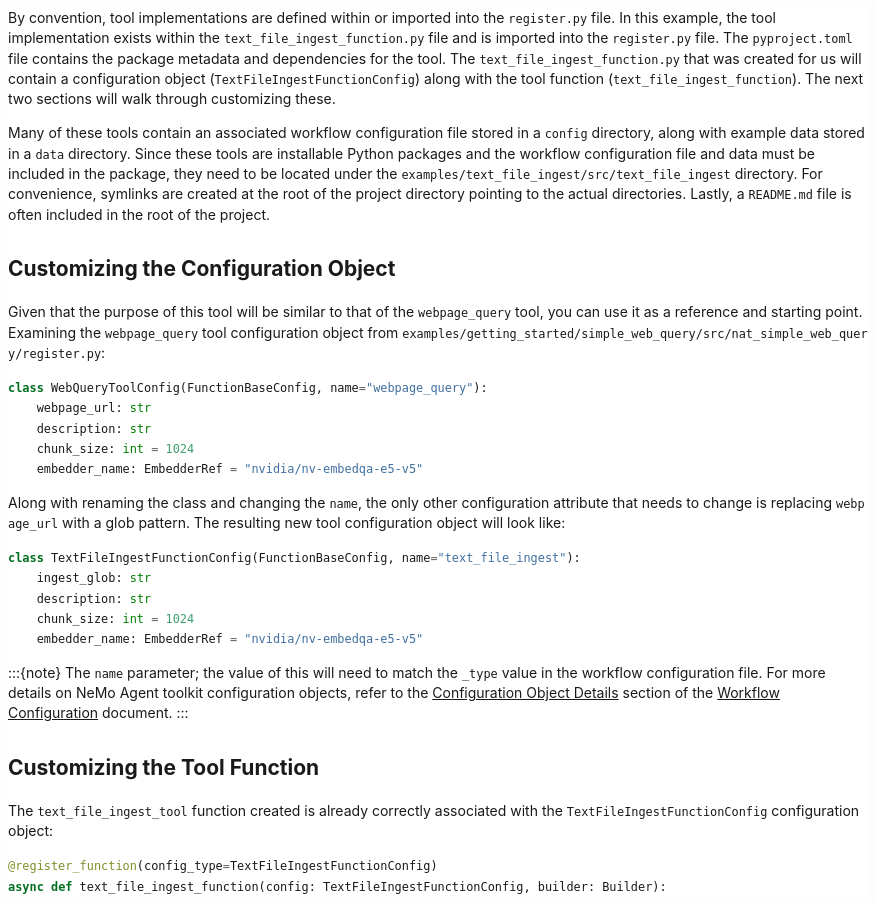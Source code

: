 
By convention, tool implementations are defined within or imported into the `register.py` file. In this example, the tool implementation exists within the `text_file_ingest_function.py` file and is imported into the `register.py` file. The `pyproject.toml` file contains the package metadata and dependencies for the tool. The `text_file_ingest_function.py` that was created for us will contain a configuration object (`TextFileIngestFunctionConfig`) along with the tool function (`text_file_ingest_function`). The next two sections will walk through customizing these.


Many of these tools contain an associated workflow configuration file stored in a `config` directory, along with example data stored in a `data` directory. Since these tools are installable Python packages and the workflow configuration file and data must be included in the package, they need to be located under the `examples/text_file_ingest/src/text_file_ingest` directory. For convenience, symlinks are created at the root of the project directory pointing to the actual directories. Lastly, a `README.md` file is often included in the root of the project.


## Customizing the Configuration Object
Given that the purpose of this tool will be similar to that of the `webpage_query` tool, you can use it as a reference and starting point. Examining the `webpage_query` tool configuration object from `examples/getting_started/simple_web_query/src/nat_simple_web_query/register.py`:
```python
class WebQueryToolConfig(FunctionBaseConfig, name="webpage_query"):
    webpage_url: str
    description: str
    chunk_size: int = 1024
    embedder_name: EmbedderRef = "nvidia/nv-embedqa-e5-v5"
```

Along with renaming the class and changing the `name`, the only other configuration attribute that needs to change is replacing `webpage_url` with a glob pattern. The resulting new tool configuration object will look like:
```python
class TextFileIngestFunctionConfig(FunctionBaseConfig, name="text_file_ingest"):
    ingest_glob: str
    description: str
    chunk_size: int = 1024
    embedder_name: EmbedderRef = "nvidia/nv-embedqa-e5-v5"
```

:::{note}
The `name` parameter; the value of this will need to match the `_type` value in the workflow configuration file.
For more details on NeMo Agent toolkit configuration objects, refer to the [Configuration Object Details](../workflows/workflow-configuration.md#configuration-object) section of the [Workflow Configuration](../workflows/workflow-configuration.md) document.
:::

## Customizing the Tool Function

The `text_file_ingest_tool` function created is already correctly associated with the `TextFileIngestFunctionConfig` configuration object:
```python
@register_function(config_type=TextFileIngestFunctionConfig)
async def text_file_ingest_function(config: TextFileIngestFunctionConfig, builder: Builder):
```
